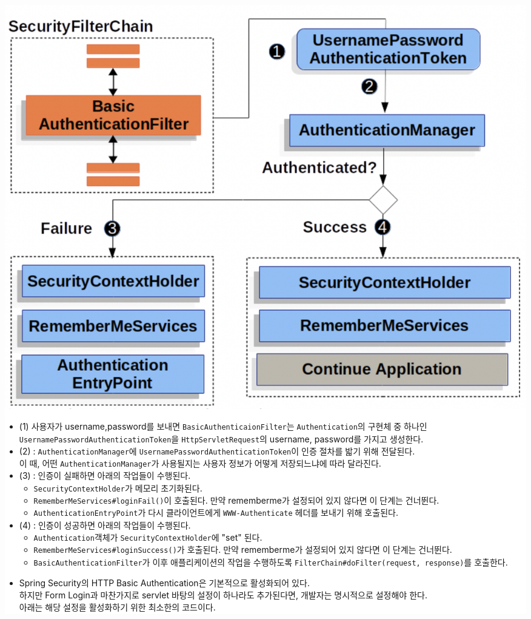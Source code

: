 ![picture 3](../../images/7aeebe63468f3b90f2fb0a6d53ed9eaf7dec44bce092d4dd638f86cdf9a5275e.png)

- (1) 사용자가 username,password를 보내면 `BasicAuthenticaionFilter`는 `Authentication`의 구현체 중 하나인  
  `UsernamePasswordAuthenticationToken`을 `HttpServletRequest`의 username, password를 가지고 생성한다.
- (2) : `AuthenticationManager`에 `UsernamePasswordAuthenticationToken`이 인증 절차를 밟기 위해 전달된다.  
  이 때, 어떤 `AuthenticationManager`가 사용될지는 사용자 정보가 어떻게 저장되느냐에 따라 달라진다.
- (3) : 인증이 실패하면 아래의 작업들이 수행된다.
  - `SecurityContextHolder`가 메모리 초기화된다.
  - `RememberMeServices#loginFail()`이 호출된다. 만약 rememberme가 설정되어 있지 않다면 이 단계는 건너뛴다.
  - `AuthenticationEntryPoint`가 다시 클라이언트에게 `WWW-Authenticate` 헤더를 보내기 위해 호출된다.
- (4) : 인증이 성공하면 아래의 작업들이 수행된다.
  - `Authentication`객체가 `SecurityContextHolder`에 "set" 된다.
  - `RememberMeServices#loginSuccess()`가 호출된다. 만약 rememberme가 설정되어 있지 않다면 이 단계는 건너뛴다.
  - `BasicAuthenticationFilter`가 이후 애플리케이션의 작업을 수행하도록 `FilterChain#doFilter(request, response)`를 호출한다.

* Spring Security의 HTTP Basic Authentication은 기본적으로 활성화되어 있다.  
  하지만 Form Login과 마찬가지로 servlet 바탕의 설정이 하나라도 추가된다면, 개발자는 명시적으로 설정해야 한다.  
  아래는 해당 설정을 활성화하기 위한 최소한의 코드이다.

